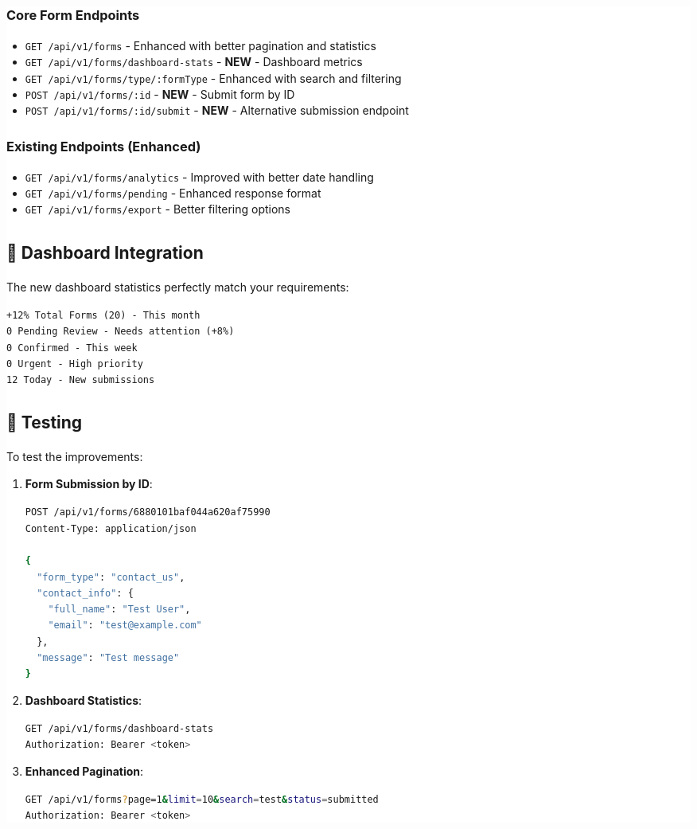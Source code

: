 ### Core Form Endpoints

- `GET /api/v1/forms` - Enhanced with better pagination and statistics
- `GET /api/v1/forms/dashboard-stats` - **NEW** - Dashboard metrics
- `GET /api/v1/forms/type/:formType` - Enhanced with search and filtering
- `POST /api/v1/forms/:id` - **NEW** - Submit form by ID
- `POST /api/v1/forms/:id/submit` - **NEW** - Alternative submission endpoint

### Existing Endpoints (Enhanced)

- `GET /api/v1/forms/analytics` - Improved with better date handling
- `GET /api/v1/forms/pending` - Enhanced response format
- `GET /api/v1/forms/export` - Better filtering options

## 🎯 Dashboard Integration

The new dashboard statistics perfectly match your requirements:

```
+12% Total Forms (20) - This month
0 Pending Review - Needs attention (+8%)
0 Confirmed - This week
0 Urgent - High priority
12 Today - New submissions
```

## 🧪 Testing

To test the improvements:

1. **Form Submission by ID**:

   ```bash
   POST /api/v1/forms/6880101baf044a620af75990
   Content-Type: application/json

   {
     "form_type": "contact_us",
     "contact_info": {
       "full_name": "Test User",
       "email": "test@example.com"
     },
     "message": "Test message"
   }
   ```

2. **Dashboard Statistics**:

   ```bash
   GET /api/v1/forms/dashboard-stats
   Authorization: Bearer <token>
   ```

3. **Enhanced Pagination**:
   ```bash
   GET /api/v1/forms?page=1&limit=10&search=test&status=submitted
   Authorization: Bearer <token>
   ```
